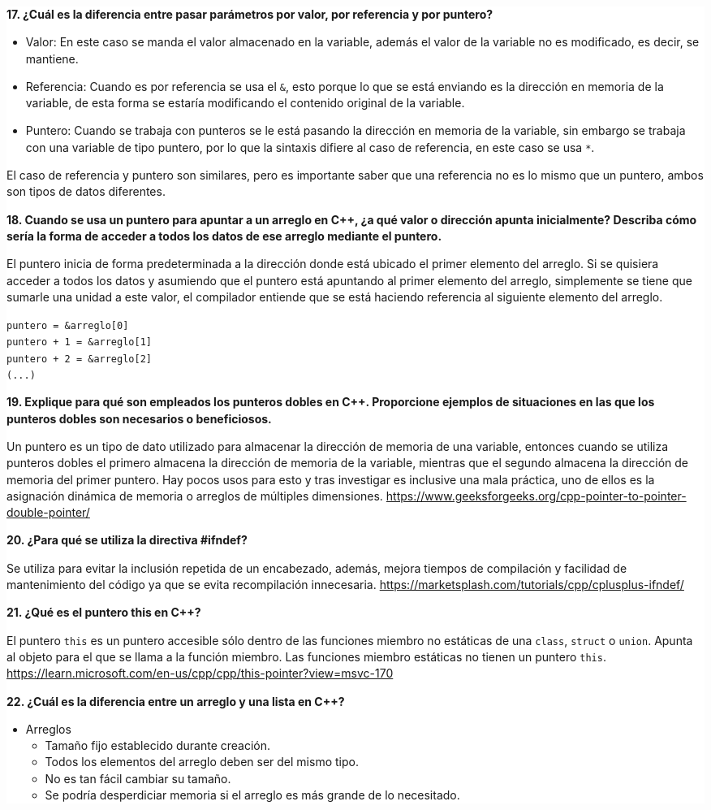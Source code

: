 **17. ¿Cuál es la diferencia entre pasar parámetros por valor, por referencia y por puntero?**

- Valor: En este caso se manda el valor almacenado en la variable, además el valor de la variable no es modificado, es decir, se mantiene.

- Referencia: Cuando es por referencia se usa el `&`, esto porque lo que se está enviando es la dirección en memoria de la variable, de esta forma se estaría modificando el contenido original de la variable.

- Puntero: Cuando se trabaja con punteros se le está pasando la dirección en memoria de la variable, sin embargo se trabaja con una variable de tipo puntero, por lo que la sintaxis difiere al caso de referencia, en este caso se usa `*`.

El caso de referencia y puntero son similares, pero es importante saber que una referencia no es lo mismo que un puntero, ambos son tipos de datos diferentes.

**18. Cuando se usa un puntero para apuntar a un arreglo en C++, ¿a qué valor o dirección apunta inicialmente? Describa cómo sería la forma de acceder a todos los datos de ese arreglo mediante el puntero.**

El puntero inicia de forma predeterminada a la dirección donde está ubicado el primer elemento del arreglo. Si se quisiera acceder a todos los datos y asumiendo que el puntero está apuntando al primer elemento del arreglo, simplemente se tiene que sumarle una unidad a este valor, el compilador entiende que se está haciendo referencia al siguiente elemento del arreglo.
```
puntero = &arreglo[0]
puntero + 1 = &arreglo[1]
puntero + 2 = &arreglo[2]
(...)
```

**19. Explique para qué son empleados los punteros dobles en C++. Proporcione ejemplos de situaciones en las que los punteros dobles son necesarios o beneficiosos.**

Un puntero es un tipo de dato utilizado para almacenar la dirección de memoria de una variable, entonces cuando se utiliza punteros dobles el primero almacena la dirección de memoria de la variable, mientras que el segundo almacena la dirección de memoria del primer puntero. Hay pocos usos para esto y tras investigar es inclusive una mala práctica, uno de ellos es la asignación dinámica de memoria o arreglos de múltiples dimensiones.
https://www.geeksforgeeks.org/cpp-pointer-to-pointer-double-pointer/

**20. ¿Para qué se utiliza la directiva #ifndef?**

Se utiliza para evitar la inclusión repetida de un encabezado, además, mejora tiempos de compilación y facilidad de mantenimiento del código ya que se evita recompilación innecesaria.
https://marketsplash.com/tutorials/cpp/cplusplus-ifndef/

**21. ¿Qué es el puntero this en C++?**

El puntero `this` es un puntero accesible sólo dentro de las funciones miembro no estáticas de una `class`, `struct` o `union`. Apunta al objeto para el que se llama a la función miembro. Las funciones miembro estáticas no tienen un puntero `this`.
https://learn.microsoft.com/en-us/cpp/cpp/this-pointer?view=msvc-170

**22. ¿Cuál es la diferencia entre un arreglo y una lista en C++?**

- Arreglos
    - Tamaño fijo establecido durante creación.
    - Todos los elementos del arreglo deben ser del mismo tipo.
    - No es tan fácil cambiar su tamaño.
    - Se podría desperdiciar memoria si el arreglo es más grande de lo necesitado.
